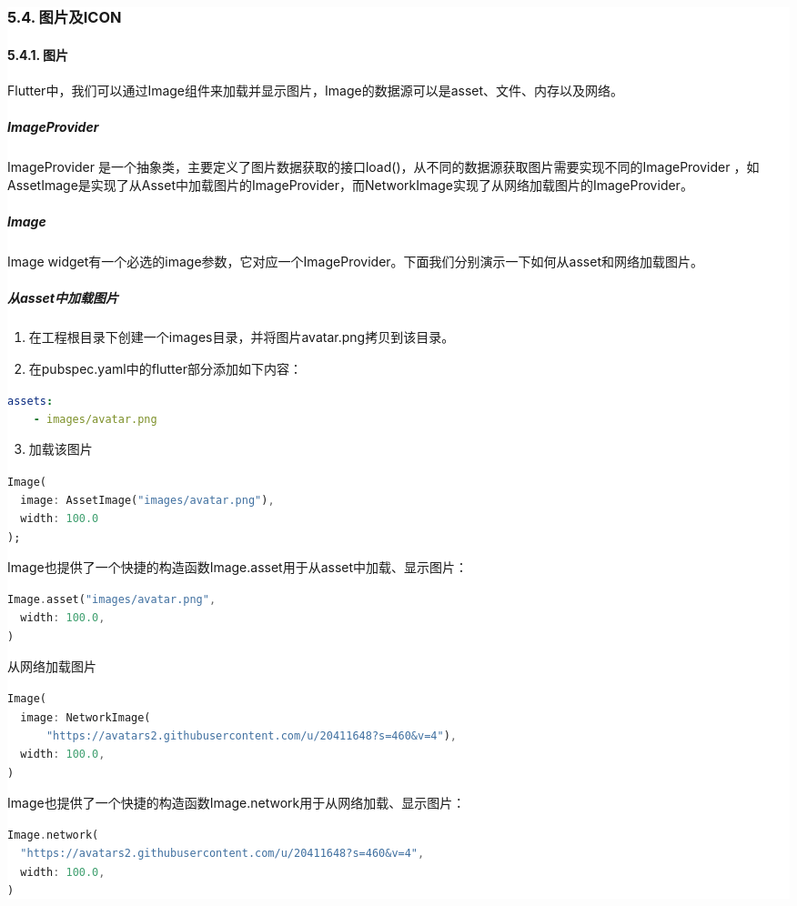 ### 5.4. 图片及ICON

#### 5.4.1. 图片

Flutter中，我们可以通过Image组件来加载并显示图片，Image的数据源可以是asset、文件、内存以及网络。

##### ImageProvider

ImageProvider 是一个抽象类，主要定义了图片数据获取的接口load()，从不同的数据源获取图片需要实现不同的ImageProvider ，如AssetImage是实现了从Asset中加载图片的ImageProvider，而NetworkImage实现了从网络加载图片的ImageProvider。

##### Image

Image widget有一个必选的image参数，它对应一个ImageProvider。下面我们分别演示一下如何从asset和网络加载图片。

##### 从asset中加载图片

1. 在工程根目录下创建一个images目录，并将图片avatar.png拷贝到该目录。

2. 在pubspec.yaml中的flutter部分添加如下内容：

```yaml
assets:
    - images/avatar.png
```

3. 加载该图片

```dart
Image(
  image: AssetImage("images/avatar.png"),
  width: 100.0
);
```

Image也提供了一个快捷的构造函数Image.asset用于从asset中加载、显示图片：

```dart
Image.asset("images/avatar.png",
  width: 100.0,
)
```

从网络加载图片

```dart
Image(
  image: NetworkImage(
      "https://avatars2.githubusercontent.com/u/20411648?s=460&v=4"),
  width: 100.0,
)
```

Image也提供了一个快捷的构造函数Image.network用于从网络加载、显示图片：

```dart
Image.network(
  "https://avatars2.githubusercontent.com/u/20411648?s=460&v=4",
  width: 100.0,
)
```
